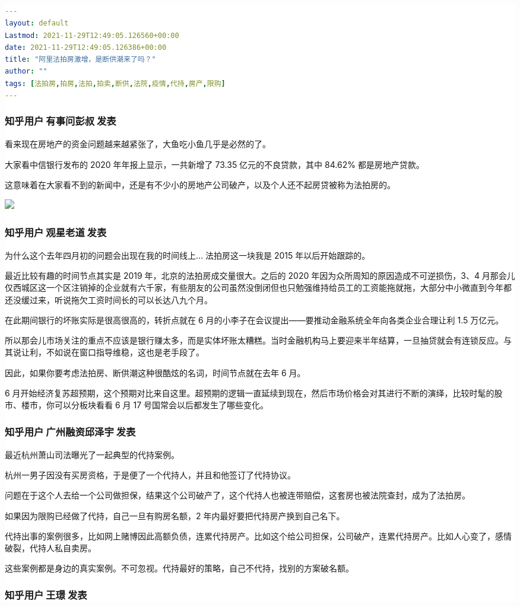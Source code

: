 ```yaml
---
layout: default
Lastmod: 2021-11-29T12:49:05.126560+00:00
date: 2021-11-29T12:49:05.126386+00:00
title: "阿里法拍房激增，是断供潮来了吗？"
author: ""
tags: [法拍房,拍房,法拍,拍卖,断供,法院,疫情,代持,房产,限购]
---
```



    
### 知乎用户 有事问彭叔​ 发表
    
看来现在房地产的资金问题越来越紧张了，大鱼吃小鱼几乎是必然的了。

大家看中信银行发布的 2020 年年报上显示，一共新增了 73.35 亿元的不良贷款，其中 84.62% 都是房地产贷款。

这意味着在大家看不到的新闻中，还是有不少小的房地产公司破产，以及个人还不起房贷被称为法拍房的。

![](https://images.weserv.nl/?url=https%3A//pica.zhimg.com/v2-5942dfb8d4ba387096c56832c4925ac0_r.jpg%3Fsource%3D1940ef5c)
    
    
    
    
### 知乎用户 观星老道​ 发表
    
为什么这个去年四月初的问题会出现在我的时间线上… 法拍房这一块我是 2015 年以后开始跟踪的。

最近比较有趣的时间节点其实是 2019 年，北京的法拍房成交量很大。之后的 2020 年因为众所周知的原因造成不可逆损伤，3、4 月那会儿仅西城区这一个区注销掉的企业就有六千家，有些朋友的公司虽然没倒闭但也只勉强维持给员工的工资能拖就拖，大部分中小微直到今年都还没缓过来，听说拖欠工资时间长的可以长达八九个月。

在此期间银行的坏账实际是很高很高的，转折点就在 6 月的小李子在会议提出——要推动金融系统全年向各类企业合理让利 1.5 万亿元。

所以那会儿市场关注的重点不应该是银行赚太多，而是实体坏账太糟糕。当时金融机构马上要迎来半年结算，一旦抽贷就会有连锁反应。与其说让利，不如说在窗口指导维稳，这也是老手段了。

因此，如果你要考虑法拍房、断供潮这种很酷炫的名词，时间节点就在去年 6 月。

6 月开始经济复苏超预期，这个预期对比来自这里。超预期的逻辑一直延续到现在，然后市场价格会对其进行不断的演绎，比较时髦的股市、楼市，你可以分板块看看 6 月 17 号国常会以后都发生了哪些变化。
    
    
    
    
### 知乎用户 广州融资邱泽宇 发表
    
最近杭州萧山司法曝光了一起典型的代持案例。

杭州一男子因没有买房资格，于是便了一个代持人，并且和他签订了代持协议。

问题在于这个人去给一个公司做担保，结果这个公司破产了，这个代持人也被连带赔偿，这套房也被法院查封，成为了法拍房。

如果因为限购已经做了代持，自己一旦有购房名额，2 年内最好要把代持房产换到自己名下。

代持出事的案例很多，比如网上赌博因此高额负债，连累代持房产。比如这个给公司担保，公司破产，连累代持房产。比如人心变了，感情破裂，代持人私自卖房。

这些案例都是身边的真实案例。不可忽视。代持最好的策略，自己不代持，找别的方案破名额。
    
    
    
    
### 知乎用户 王璟 发表
    